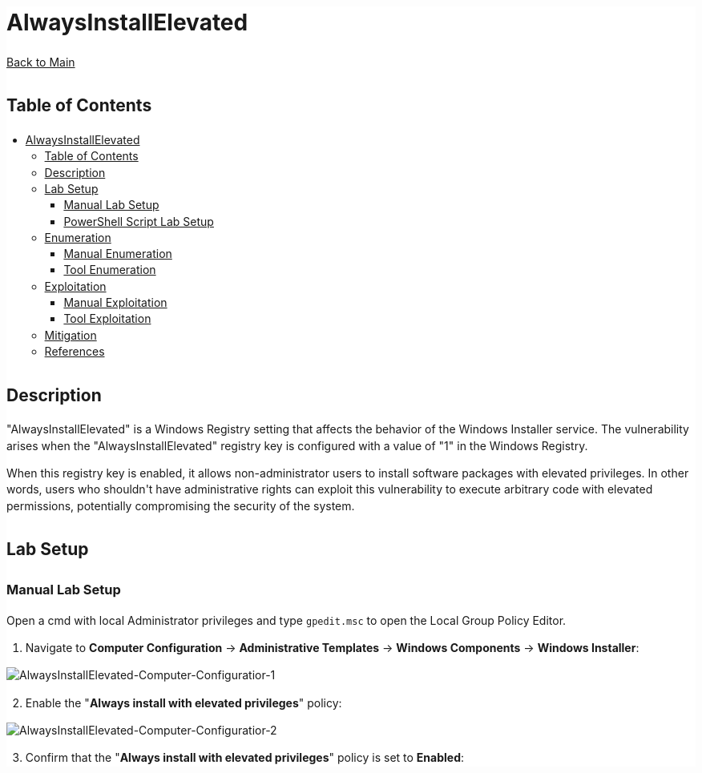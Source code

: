 # AlwaysInstallElevated

[Back to Main](https://github.com/nickvourd/Windows-Local-Privilege-Escalation-Cookbook?tab=readme-ov-file#vulnerabilities)

## Table of Contents

- [AlwaysInstallElevated](#alwaysinstallelevated)
  - [Table of Contents](#table-of-contents)
  - [Description](#description)
  - [Lab Setup](#lab-setup)
    - [Manual Lab Setup](#manual-lab-setup)
    - [PowerShell Script Lab Setup](#powershell-script-lab-setup) 
  - [Enumeration](#enumeration)
    - [Manual Enumeration](#manual-enumeration)
    - [Tool Enumeration](#tool-enumeration)
  - [Exploitation](#exploitation)
    - [Manual Exploitation](#manual-exploitation)
    - [Tool Exploitation](#tool-Exploitation)
  - [Mitigation](#mitigation)
  - [References](#references)
 
## Description

"AlwaysInstallElevated" is a Windows Registry setting that affects the behavior of the Windows Installer service. The vulnerability arises when the "AlwaysInstallElevated" registry key is configured with a value of "1" in the Windows Registry.

When this registry key is enabled, it allows non-administrator users to install software packages with elevated privileges. In other words, users who shouldn't have administrative rights can exploit this vulnerability to execute arbitrary code with elevated permissions, potentially compromising the security of the system.

## Lab Setup

### Manual Lab Setup

Open a cmd with local Administrator privileges and type `gpedit.msc` to open the Local Group Policy Editor.

1) Navigate to **Computer Configuration** -> **Administrative Templates** -> **Windows Components** -> **Windows Installer**:

![AlwaysInstallElevated-Computer-Configuratior-1](/Pictures/AllwaysInstallElevated-Computer-1.png)

2) Enable the "**Always install with elevated privileges**" policy:

![AlwaysInstallElevated-Computer-Configuratior-2](/Pictures/AllwaysInstallElevated-Computer-2.png)

3) Confirm that the "**Always install with elevated privileges**" policy is set to **Enabled**:
